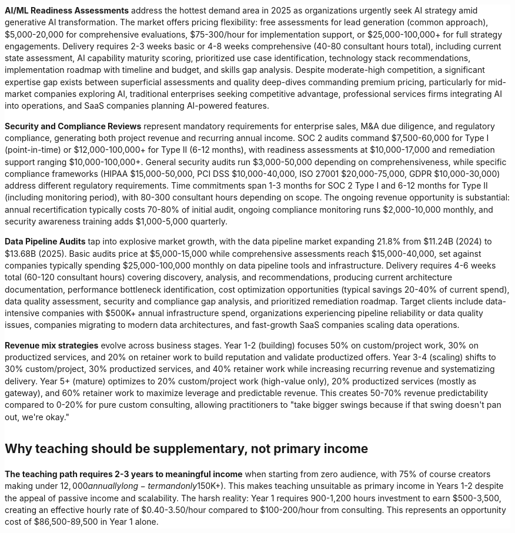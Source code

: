 **AI/ML Readiness Assessments** address the hottest demand area in 2025 as organizations urgently seek AI strategy amid generative AI transformation. The market offers pricing flexibility: free assessments for lead generation (common approach), $5,000-20,000 for comprehensive evaluations, $75-300/hour for implementation support, or $25,000-100,000+ for full strategy engagements. Delivery requires 2-3 weeks basic or 4-8 weeks comprehensive (40-80 consultant hours total), including current state assessment, AI capability maturity scoring, prioritized use case identification, technology stack recommendations, implementation roadmap with timeline and budget, and skills gap analysis. Despite moderate-high competition, a significant expertise gap exists between superficial assessments and quality deep-dives commanding premium pricing, particularly for mid-market companies exploring AI, traditional enterprises seeking competitive advantage, professional services firms integrating AI into operations, and SaaS companies planning AI-powered features.

**Security and Compliance Reviews** represent mandatory requirements for enterprise sales, M&A due diligence, and regulatory compliance, generating both project revenue and recurring annual income. SOC 2 audits command $7,500-60,000 for Type I (point-in-time) or $12,000-100,000+ for Type II (6-12 months), with readiness assessments at $10,000-17,000 and remediation support ranging $10,000-100,000+. General security audits run $3,000-50,000 depending on comprehensiveness, while specific compliance frameworks (HIPAA $15,000-50,000, PCI DSS $10,000-40,000, ISO 27001 $20,000-75,000, GDPR $10,000-30,000) address different regulatory requirements. Time commitments span 1-3 months for SOC 2 Type I and 6-12 months for Type II (including monitoring period), with 80-300 consultant hours depending on scope. The ongoing revenue opportunity is substantial: annual recertification typically costs 70-80% of initial audit, ongoing compliance monitoring runs $2,000-10,000 monthly, and security awareness training adds $1,000-5,000 quarterly.

**Data Pipeline Audits** tap into explosive market growth, with the data pipeline market expanding 21.8% from $11.24B (2024) to $13.68B (2025). Basic audits price at $5,000-15,000 while comprehensive assessments reach $15,000-40,000, set against companies typically spending $25,000-100,000 monthly on data pipeline tools and infrastructure. Delivery requires 4-6 weeks total (60-120 consultant hours) covering discovery, analysis, and recommendations, producing current architecture documentation, performance bottleneck identification, cost optimization opportunities (typical savings 20-40% of current spend), data quality assessment, security and compliance gap analysis, and prioritized remediation roadmap. Target clients include data-intensive companies with $500K+ annual infrastructure spend, organizations experiencing pipeline reliability or data quality issues, companies migrating to modern data architectures, and fast-growth SaaS companies scaling data operations.

**Revenue mix strategies** evolve across business stages. Year 1-2 (building) focuses 50% on custom/project work, 30% on productized services, and 20% on retainer work to build reputation and validate productized offers. Year 3-4 (scaling) shifts to 30% custom/project, 30% productized services, and 40% retainer work while increasing recurring revenue and systematizing delivery. Year 5+ (mature) optimizes to 20% custom/project work (high-value only), 20% productized services (mostly as gateway), and 60% retainer work to maximize leverage and predictable revenue. This creates 50-70% revenue predictability compared to 0-20% for pure custom consulting, allowing practitioners to "take bigger swings because if that swing doesn't pan out, we're okay."

## Why teaching should be supplementary, not primary income

**The teaching path requires 2-3 years to meaningful income** when starting from zero audience, with 75% of course creators making under $12,000 annually long-term and only 1% reaching full-time income ($50K+). This makes teaching unsuitable as primary income in Years 1-2 despite the appeal of passive income and scalability. The harsh reality: Year 1 requires 900-1,200 hours investment to earn $500-3,500, creating an effective hourly rate of $0.40-3.50/hour compared to $100-200/hour from consulting. This represents an opportunity cost of $86,500-89,500 in Year 1 alone.
